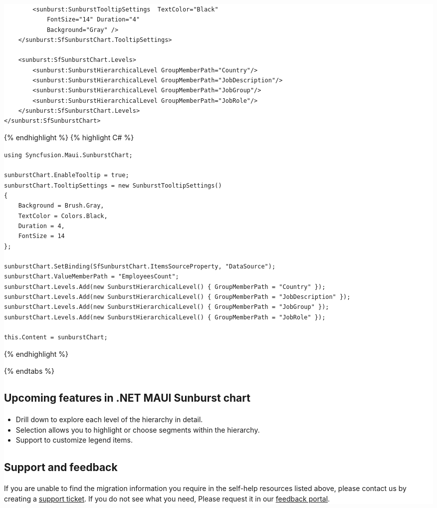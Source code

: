             <sunburst:SunburstTooltipSettings  TextColor="Black"
                FontSize="14" Duration="4"
                Background="Gray" />
        </sunburst:SfSunburstChart.TooltipSettings>

        <sunburst:SfSunburstChart.Levels>
            <sunburst:SunburstHierarchicalLevel GroupMemberPath="Country"/>
            <sunburst:SunburstHierarchicalLevel GroupMemberPath="JobDescription"/>
            <sunburst:SunburstHierarchicalLevel GroupMemberPath="JobGroup"/>
            <sunburst:SunburstHierarchicalLevel GroupMemberPath="JobRole"/>
        </sunburst:SfSunburstChart.Levels>
    </sunburst:SfSunburstChart>
        
</ContentPage>
 
{% endhighlight %}
{% highlight C# %}

    using Syncfusion.Maui.SunburstChart;

    sunburstChart.EnableTooltip = true;
    sunburstChart.TooltipSettings = new SunburstTooltipSettings()
    {
        Background = Brush.Gray,
        TextColor = Colors.Black,
        Duration = 4,
        FontSize = 14
    };

    sunburstChart.SetBinding(SfSunburstChart.ItemsSourceProperty, "DataSource");
    sunburstChart.ValueMemberPath = "EmployeesCount";
    sunburstChart.Levels.Add(new SunburstHierarchicalLevel() { GroupMemberPath = "Country" });
    sunburstChart.Levels.Add(new SunburstHierarchicalLevel() { GroupMemberPath = "JobDescription" });
    sunburstChart.Levels.Add(new SunburstHierarchicalLevel() { GroupMemberPath = "JobGroup" });
    sunburstChart.Levels.Add(new SunburstHierarchicalLevel() { GroupMemberPath = "JobRole" });

    this.Content = sunburstChart;
                       

{% endhighlight %}

{% endtabs %}
</td>
</tr>
</table>

## Upcoming features in .NET MAUI Sunburst chart

* Drill down to explore each level of the hierarchy in detail.
* Selection allows you to highlight or choose segments within the hierarchy.
* Support to customize legend items.

## Support and feedback

If you are unable to find the migration information you require in the self-help resources listed above, please contact us by creating a [support ticket](https://internalsupport.bolddesk.com/agent/tickets/create). If you do not see what you need, Please request it in our [feedback portal](https://www.syncfusion.com/feedback/maui). 
